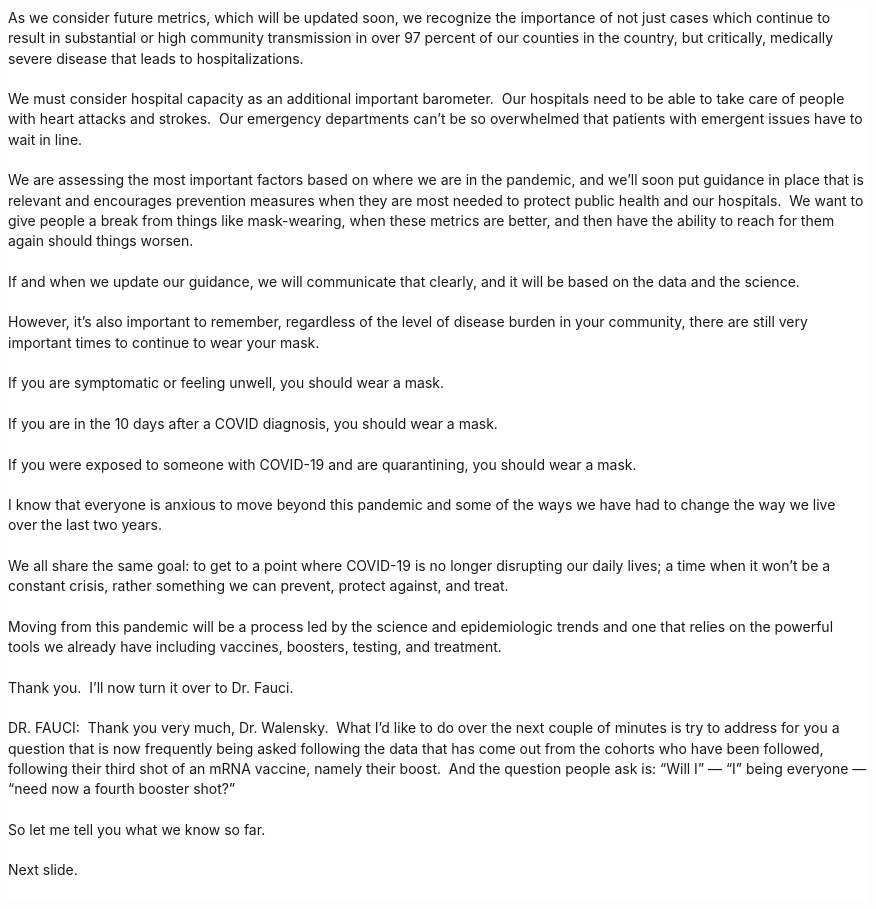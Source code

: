 As we consider future metrics, which will be updated soon, we recognize
the importance of not just cases which continue to result in substantial
or high community transmission in over 97 percent of our counties in the
country, but critically, medically severe disease that leads to
hospitalizations.  
   
We must consider hospital capacity as an additional important
barometer.  Our hospitals need to be able to take care of people with
heart attacks and strokes.  Our emergency departments can’t be so
overwhelmed that patients with emergent issues have to wait in line.  
   
We are assessing the most important factors based on where we are in the
pandemic, and we’ll soon put guidance in place that is relevant and
encourages prevention measures when they are most needed to protect
public health and our hospitals.  We want to give people a break from
things like mask-wearing, when these metrics are better, and then have
the ability to reach for them again should things worsen.  
   
If and when we update our guidance, we will communicate that clearly,
and it will be based on the data and the science.  
         
However, it’s also important to remember, regardless of the level of
disease burden in your community, there are still very important times
to continue to wear your mask.  
   
If you are symptomatic or feeling unwell, you should wear a mask.  
   
If you are in the 10 days after a COVID diagnosis, you should wear a
mask.  
   
If you were exposed to someone with COVID-19 and are quarantining, you
should wear a mask.  
     
I know that everyone is anxious to move beyond this pandemic and some of
the ways we have had to change the way we live over the last two
years.  
   
We all share the same goal: to get to a point where COVID-19 is no
longer disrupting our daily lives; a time when it won’t be a constant
crisis, rather something we can prevent, protect against, and treat.  
   
Moving from this pandemic will be a process led by the science and
epidemiologic trends and one that relies on the powerful tools we
already have including vaccines, boosters, testing, and treatment.  
   
Thank you.  I’ll now turn it over to Dr. Fauci.  
   
DR. FAUCI:  Thank you very much, Dr. Walensky.  What I’d like to do over
the next couple of minutes is try to address for you a question that is
now frequently being asked following the data that has come out from the
cohorts who have been followed, following their third shot of an mRNA
vaccine, namely their boost.  And the question people ask is: “Will I” —
“I” being everyone — “need now a fourth booster shot?”  
   
So let me tell you what we know so far.  
   
Next slide.  
   